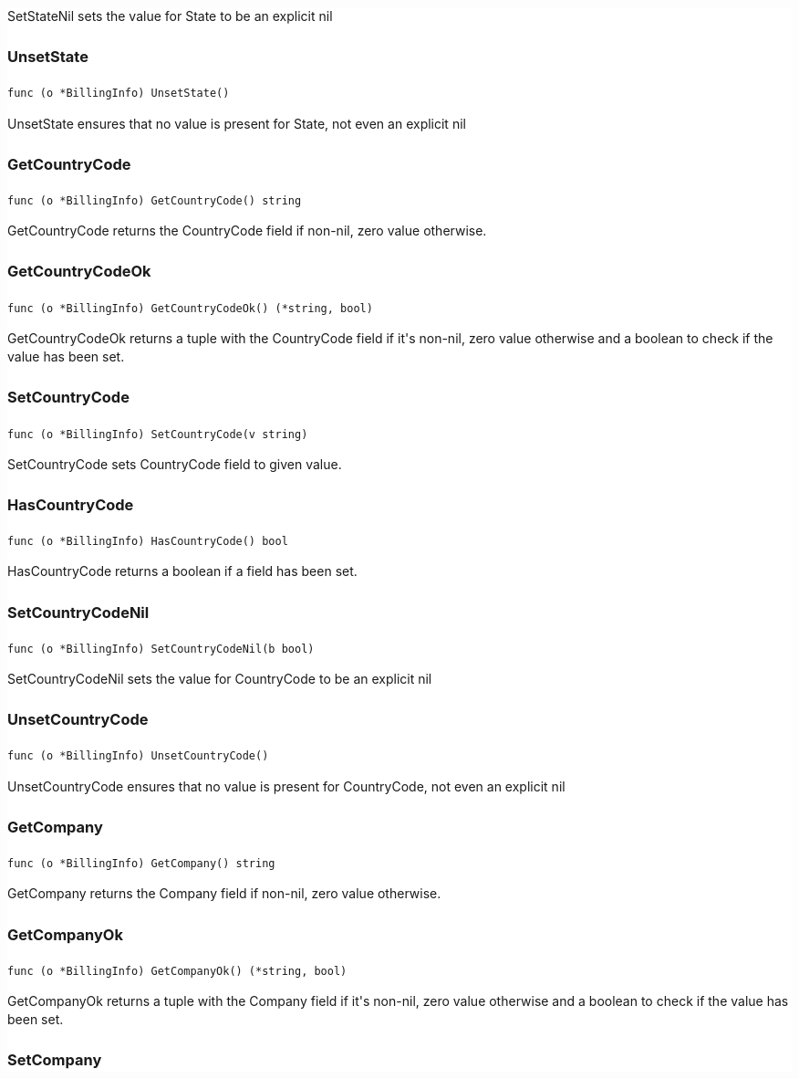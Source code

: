  SetStateNil sets the value for State to be an explicit nil

### UnsetState
`func (o *BillingInfo) UnsetState()`

UnsetState ensures that no value is present for State, not even an explicit nil
### GetCountryCode

`func (o *BillingInfo) GetCountryCode() string`

GetCountryCode returns the CountryCode field if non-nil, zero value otherwise.

### GetCountryCodeOk

`func (o *BillingInfo) GetCountryCodeOk() (*string, bool)`

GetCountryCodeOk returns a tuple with the CountryCode field if it's non-nil, zero value otherwise
and a boolean to check if the value has been set.

### SetCountryCode

`func (o *BillingInfo) SetCountryCode(v string)`

SetCountryCode sets CountryCode field to given value.

### HasCountryCode

`func (o *BillingInfo) HasCountryCode() bool`

HasCountryCode returns a boolean if a field has been set.

### SetCountryCodeNil

`func (o *BillingInfo) SetCountryCodeNil(b bool)`

 SetCountryCodeNil sets the value for CountryCode to be an explicit nil

### UnsetCountryCode
`func (o *BillingInfo) UnsetCountryCode()`

UnsetCountryCode ensures that no value is present for CountryCode, not even an explicit nil
### GetCompany

`func (o *BillingInfo) GetCompany() string`

GetCompany returns the Company field if non-nil, zero value otherwise.

### GetCompanyOk

`func (o *BillingInfo) GetCompanyOk() (*string, bool)`

GetCompanyOk returns a tuple with the Company field if it's non-nil, zero value otherwise
and a boolean to check if the value has been set.

### SetCompany
